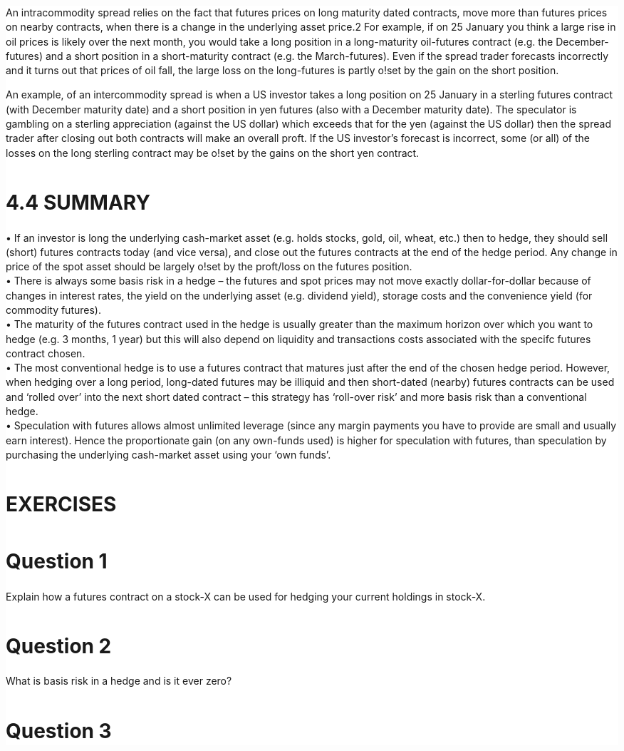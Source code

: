 An intracommodity spread relies on the fact that futures prices on long maturity dated contracts, move more than futures prices on nearby contracts, when there is a change in the underlying asset price.2 For example, if on 25 January you think a large rise in oil prices is likely over the next month, you would take a long position in a long-maturity oil-futures contract (e.g. the December-futures) and a short position in a short-maturity contract (e.g. the March-futures). Even if the spread trader forecasts incorrectly and it turns out that prices of oil fall, the large loss on the long-futures is partly o!set by the gain on the short position.  

An example, of an intercommodity spread is when a US investor takes a long position on 25 January in a sterling futures contract (with December maturity date) and a short position in yen futures (also with a December maturity date). The speculator is gambling on a sterling appreciation (against the US dollar) which exceeds that for the yen (against the US dollar) then the spread trader after closing out both contracts will make an overall proft. If the US investor’s forecast is incorrect, some (or all) of the losses on the long sterling contract may be o!set by the gains on the short yen contract.  

# 4.4 SUMMARY  

• If an investor is long the underlying cash-market asset (e.g. holds stocks, gold, oil, wheat, etc.) then to hedge, they should sell (short) futures contracts today (and vice versa), and close out the futures contracts at the end of the hedge period. Any change in price of the spot asset should be largely o!set by the proft/loss on the futures position.   
• There is always some basis risk in a hedge – the futures and spot prices may not move exactly dollar-for-dollar because of changes in interest rates, the yield on the underlying asset (e.g. dividend yield), storage costs and the convenience yield (for commodity futures).   
• The maturity of the futures contract used in the hedge is usually greater than the maximum horizon over which you want to hedge (e.g. 3 months, 1 year) but this will also depend on liquidity and transactions costs associated with the specifc futures contract chosen.   
• The most conventional hedge is to use a futures contract that matures just after the end of the chosen hedge period. However, when hedging over a long period, long-dated futures may be illiquid and then short-dated (nearby) futures contracts can be used and ‘rolled over’ into the next short dated contract – this strategy has ‘roll-over risk’ and more basis risk than a conventional hedge.   
• Speculation with futures allows almost unlimited leverage (since any margin payments you have to provide are small and usually earn interest). Hence the proportionate gain (on any own-funds used) is higher for speculation with futures, than speculation by purchasing the underlying cash-market asset using your ‘own funds’.  

# EXERCISES  

# Question 1  

Explain how a futures contract on a stock-X can be used for hedging your current holdings in stock-X.  

# Question 2  

What is basis risk in a hedge and is it ever zero?  

# Question 3  
